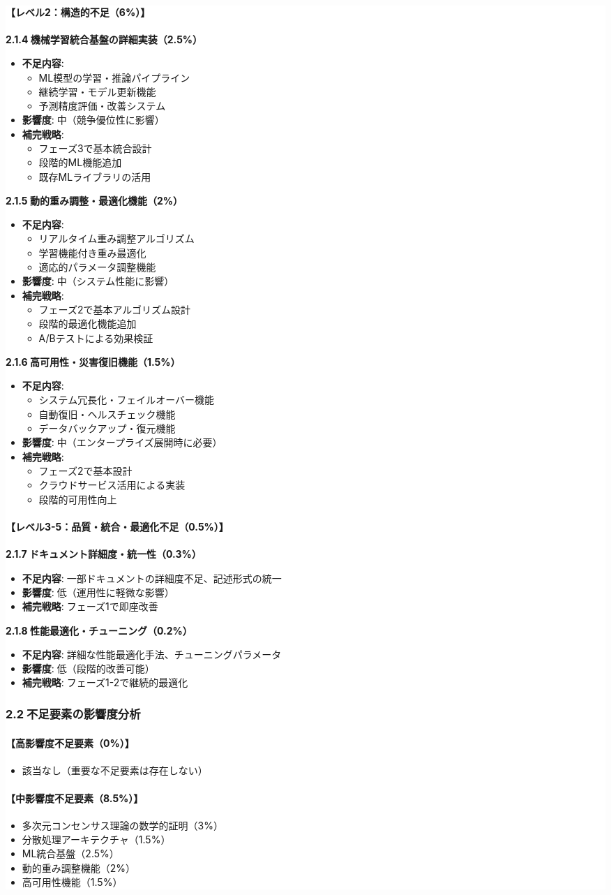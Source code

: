 #### 【レベル2：構造的不足（6%）】

**2.1.4 機械学習統合基盤の詳細実装（2.5%）**
- **不足内容**:
  - ML模型の学習・推論パイプライン
  - 継続学習・モデル更新機能
  - 予測精度評価・改善システム
- **影響度**: 中（競争優位性に影響）
- **補完戦略**:
  - フェーズ3で基本統合設計
  - 段階的ML機能追加
  - 既存MLライブラリの活用

**2.1.5 動的重み調整・最適化機能（2%）**
- **不足内容**:
  - リアルタイム重み調整アルゴリズム
  - 学習機能付き重み最適化
  - 適応的パラメータ調整機能
- **影響度**: 中（システム性能に影響）
- **補完戦略**:
  - フェーズ2で基本アルゴリズム設計
  - 段階的最適化機能追加
  - A/Bテストによる効果検証

**2.1.6 高可用性・災害復旧機能（1.5%）**
- **不足内容**:
  - システム冗長化・フェイルオーバー機能
  - 自動復旧・ヘルスチェック機能
  - データバックアップ・復元機能
- **影響度**: 中（エンタープライズ展開時に必要）
- **補完戦略**:
  - フェーズ2で基本設計
  - クラウドサービス活用による実装
  - 段階的可用性向上

#### 【レベル3-5：品質・統合・最適化不足（0.5%）】

**2.1.7 ドキュメント詳細度・統一性（0.3%）**
- **不足内容**: 一部ドキュメントの詳細度不足、記述形式の統一
- **影響度**: 低（運用性に軽微な影響）
- **補完戦略**: フェーズ1で即座改善

**2.1.8 性能最適化・チューニング（0.2%）**
- **不足内容**: 詳細な性能最適化手法、チューニングパラメータ
- **影響度**: 低（段階的改善可能）
- **補完戦略**: フェーズ1-2で継続的最適化

### 2.2 不足要素の影響度分析

#### 【高影響度不足要素（0%）】
- 該当なし（重要な不足要素は存在しない）

#### 【中影響度不足要素（8.5%）】
- 多次元コンセンサス理論の数学的証明（3%）
- 分散処理アーキテクチャ（1.5%）
- ML統合基盤（2.5%）
- 動的重み調整機能（2%）
- 高可用性機能（1.5%）
